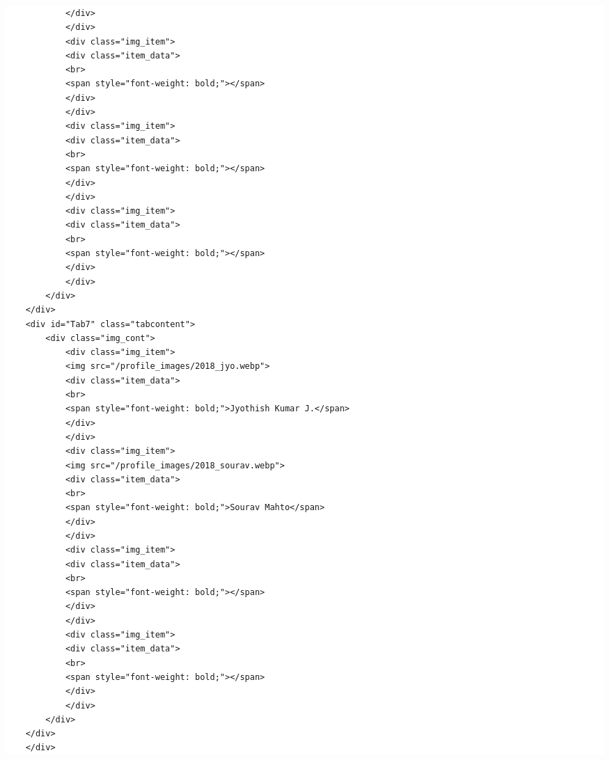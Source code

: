                 </div>
                </div>
                <div class="img_item">
                <div class="item_data">
                <br>
                <span style="font-weight: bold;"></span>
                </div>
                </div>
                <div class="img_item">
                <div class="item_data">
                <br>
                <span style="font-weight: bold;"></span>
                </div>
                </div>
                <div class="img_item">
                <div class="item_data">
                <br>
                <span style="font-weight: bold;"></span>
                </div>
                </div>
            </div>
        </div>
        <div id="Tab7" class="tabcontent">
            <div class="img_cont">
                <div class="img_item">
                <img src="/profile_images/2018_jyo.webp">
                <div class="item_data">
                <br>
                <span style="font-weight: bold;">Jyothish Kumar J.</span>
                </div>
                </div>
                <div class="img_item">
                <img src="/profile_images/2018_sourav.webp">
                <div class="item_data">
                <br>
                <span style="font-weight: bold;">Sourav Mahto</span>
                </div>
                </div>
                <div class="img_item">
                <div class="item_data">
                <br>
                <span style="font-weight: bold;"></span>
                </div>
                </div>
                <div class="img_item">
                <div class="item_data">
                <br>
                <span style="font-weight: bold;"></span>
                </div>
                </div>
            </div>
        </div>
        </div>
</div>
